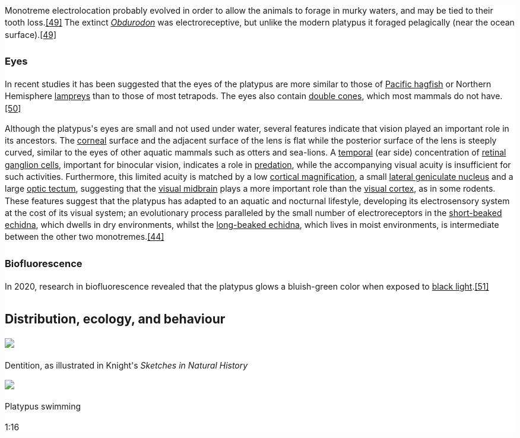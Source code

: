 Monotreme electrolocation probably evolved in order to allow the animals to forage in murky waters, and may be tied to their tooth loss.[\[49\]](#cite_note-Masakazu_Asahara_2016-49) The extinct _[Obdurodon](/wiki/Obdurodon "Obdurodon")_ was electroreceptive, but unlike the modern platypus it foraged pelagically (near the ocean surface).[\[49\]](#cite_note-Masakazu_Asahara_2016-49)

### Eyes

In recent studies it has been suggested that the eyes of the platypus are more similar to those of [Pacific hagfish](/wiki/Pacific_hagfish "Pacific hagfish") or Northern Hemisphere [lampreys](/wiki/Lamprey "Lamprey") than to those of most tetrapods. The eyes also contain [double cones](</wiki/Double_cone_(biology)> "Double cone (biology)"), which most mammals do not have.[\[50\]](#cite_note-50)

Although the platypus's eyes are small and not used under water, several features indicate that vision played an important role in its ancestors. The [corneal](/wiki/Cornea "Cornea") surface and the adjacent surface of the lens is flat while the posterior surface of the lens is steeply curved, similar to the eyes of other aquatic mammals such as otters and sea-lions. A [temporal](/wiki/Temporal_bone "Temporal bone") (ear side) concentration of [retinal ganglion cells](/wiki/Retinal_ganglion_cell "Retinal ganglion cell"), important for binocular vision, indicates a role in [predation](/wiki/Predation "Predation"), while the accompanying visual acuity is insufficient for such activities. Furthermore, this limited acuity is matched by a low [cortical magnification](/wiki/Cortical_magnification "Cortical magnification"), a small [lateral geniculate nucleus](/wiki/Lateral_geniculate_nucleus "Lateral geniculate nucleus") and a large [optic tectum](/wiki/Optic_tectum "Optic tectum"), suggesting that the [visual midbrain](/wiki/Midbrain_tectum "Midbrain tectum") plays a more important role than the [visual cortex](/wiki/Visual_cortex "Visual cortex"), as in some rodents. These features suggest that the platypus has adapted to an aquatic and nocturnal lifestyle, developing its electrosensory system at the cost of its visual system; an evolutionary process paralleled by the small number of electroreceptors in the [short-beaked echidna](/wiki/Short-beaked_echidna "Short-beaked echidna"), which dwells in dry environments, whilst the [long-beaked echidna](/wiki/Long-beaked_echidna "Long-beaked echidna"), which lives in moist environments, is intermediate between the other two monotremes.[\[44\]](#cite_note-sensory_platypus-44)

### Biofluorescence

In 2020, research in biofluorescence revealed that the platypus glows a bluish-green color when exposed to [black light](/wiki/Blacklight "Blacklight").[\[51\]](#cite_note-51)

## Distribution, ecology, and behaviour

[![](//upload.wikimedia.org/wikipedia/commons/thumb/6/61/Animaldentition_ornithoryncusanatinus.png/220px-Animaldentition_ornithoryncusanatinus.png)](/wiki/File:Animaldentition_ornithoryncusanatinus.png)

[](/wiki/File:Animaldentition_ornithoryncusanatinus.png "Enlarge")

Dentition, as illustrated in Knight's _Sketches in Natural History_

[![](//upload.wikimedia.org/wikipedia/commons/thumb/f/f2/Platypus.jpg/220px-Platypus.jpg)](/wiki/File:Platypus.jpg)

[](/wiki/File:Platypus.jpg "Enlarge")

Platypus swimming

[](/wiki/File:Ornithorhynchus_anatinus_-Sydney_Aquarium,_Sydney,_Australia_-swimming-6a.ogv "Play media")1:16
